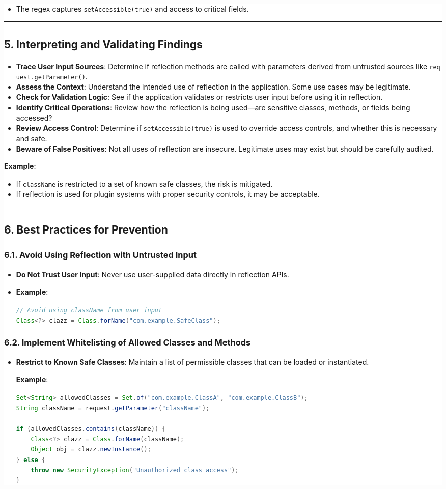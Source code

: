 - The regex captures `setAccessible(true)` and access to critical fields.

---

<a name="interpreting-findings"></a>
## **5. Interpreting and Validating Findings**

- **Trace User Input Sources**: Determine if reflection methods are called with parameters derived from untrusted sources like `request.getParameter()`.
- **Assess the Context**: Understand the intended use of reflection in the application. Some use cases may be legitimate.
- **Check for Validation Logic**: See if the application validates or restricts user input before using it in reflection.
- **Identify Critical Operations**: Review how the reflection is being used—are sensitive classes, methods, or fields being accessed?
- **Review Access Control**: Determine if `setAccessible(true)` is used to override access controls, and whether this is necessary and safe.
- **Beware of False Positives**: Not all uses of reflection are insecure. Legitimate uses may exist but should be carefully audited.

**Example**:

- If `className` is restricted to a set of known safe classes, the risk is mitigated.
- If reflection is used for plugin systems with proper security controls, it may be acceptable.

---

<a name="prevention"></a>
## **6. Best Practices for Prevention**

### **6.1. Avoid Using Reflection with Untrusted Input**

- **Do Not Trust User Input**: Never use user-supplied data directly in reflection APIs.
- **Example**:

  ```java
  // Avoid using className from user input
  Class<?> clazz = Class.forName("com.example.SafeClass");
  ```

### **6.2. Implement Whitelisting of Allowed Classes and Methods**

- **Restrict to Known Safe Classes**: Maintain a list of permissible classes that can be loaded or instantiated.

  **Example**:

  ```java
  Set<String> allowedClasses = Set.of("com.example.ClassA", "com.example.ClassB");
  String className = request.getParameter("className");
  
  if (allowedClasses.contains(className)) {
      Class<?> clazz = Class.forName(className);
      Object obj = clazz.newInstance();
  } else {
      throw new SecurityException("Unauthorized class access");
  }
  ```
